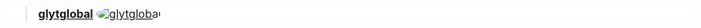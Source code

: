 > 
> **[glytglobal](https://github.com/glytglobal)**
> <a href="https://github.com/glytglobal"><img src="https://github.com/glytglobal.png" width="50" height="50" style="border-radius:50%;" alt="glytglobal"/></a>
